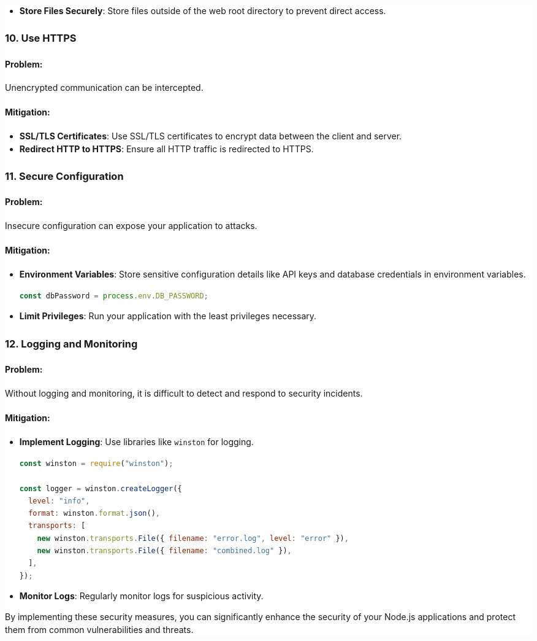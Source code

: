 - **Store Files Securely**: Store files outside of the web root directory to prevent direct access.

### 10. Use HTTPS

#### Problem:

Unencrypted communication can be intercepted.

#### Mitigation:

- **SSL/TLS Certificates**: Use SSL/TLS certificates to encrypt data between the client and server.
- **Redirect HTTP to HTTPS**: Ensure all HTTP traffic is redirected to HTTPS.

### 11. Secure Configuration

#### Problem:

Insecure configuration can expose your application to attacks.

#### Mitigation:

- **Environment Variables**: Store sensitive configuration details like API keys and database credentials in environment variables.
  ```javascript
  const dbPassword = process.env.DB_PASSWORD;
  ```
- **Limit Privileges**: Run your application with the least privileges necessary.

### 12. Logging and Monitoring

#### Problem:

Without logging and monitoring, it is difficult to detect and respond to security incidents.

#### Mitigation:

- **Implement Logging**: Use libraries like `winston` for logging.

  ```javascript
  const winston = require("winston");

  const logger = winston.createLogger({
    level: "info",
    format: winston.format.json(),
    transports: [
      new winston.transports.File({ filename: "error.log", level: "error" }),
      new winston.transports.File({ filename: "combined.log" }),
    ],
  });
  ```

- **Monitor Logs**: Regularly monitor logs for suspicious activity.

By implementing these security measures, you can significantly enhance the security of your Node.js applications and protect them from common vulnerabilities and threats.
